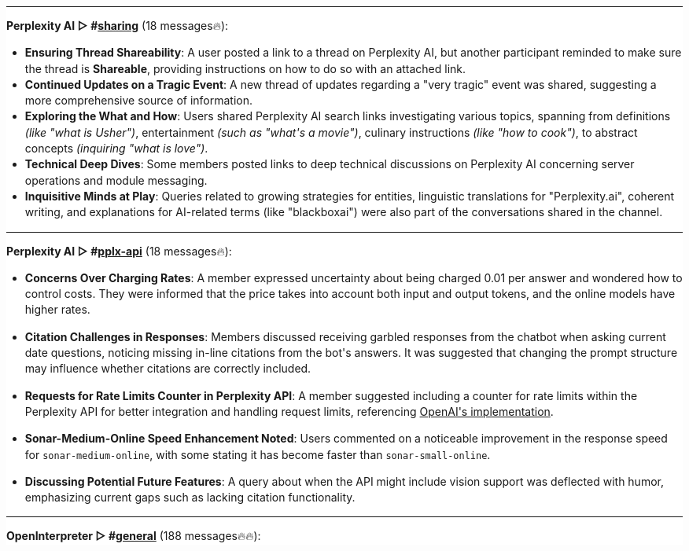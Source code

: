 </div>
  

---


**Perplexity AI ▷ #[sharing](https://discord.com/channels/1047197230748151888/1054944216876331118/1222078811181547520)** (18 messages🔥): 

- **Ensuring Thread Shareability**: A user posted a link to a thread on Perplexity AI, but another participant reminded to make sure the thread is **Shareable**, providing instructions on how to do so with an attached link.
- **Continued Updates on a Tragic Event**: A new thread of updates regarding a "very tragic" event was shared, suggesting a more comprehensive source of information.
- **Exploring the What and How**: Users shared Perplexity AI search links investigating various topics, spanning from definitions *(like "what is Usher")*, entertainment *(such as "what's a movie")*, culinary instructions *(like "how to cook")*, to abstract concepts *(inquiring "what is love")*.
- **Technical Deep Dives**: Some members posted links to deep technical discussions on Perplexity AI concerning server operations and module messaging.
- **Inquisitive Minds at Play**: Queries related to growing strategies for entities, linguistic translations for "Perplexity.ai", coherent writing, and explanations for AI-related terms (like "blackboxai") were also part of the conversations shared in the channel.
  

---


**Perplexity AI ▷ #[pplx-api](https://discord.com/channels/1047197230748151888/1161802929053909012/1222135948020813874)** (18 messages🔥): 

- **Concerns Over Charging Rates**: A member expressed uncertainty about being charged 0.01 per answer and wondered how to control costs. They were informed that the price takes into account both input and output tokens, and the online models have higher rates.

- **Citation Challenges in Responses**: Members discussed receiving garbled responses from the chatbot when asking current date questions, noticing missing in-line citations from the bot's answers. It was suggested that changing the prompt structure may influence whether citations are correctly included.

- **Requests for Rate Limits Counter in Perplexity API**: A member suggested including a counter for rate limits within the Perplexity API for better integration and handling request limits, referencing [OpenAI's implementation](https://platform.openai.com/docs/guides/rate-limits/rate-limits-in-headers).

- **Sonar-Medium-Online Speed Enhancement Noted**: Users commented on a noticeable improvement in the response speed for `sonar-medium-online`, with some stating it has become faster than `sonar-small-online`.

- **Discussing Potential Future Features**: A query about when the API might include vision support was deflected with humor, emphasizing current gaps such as lacking citation functionality.
  

---



**OpenInterpreter ▷ #[general](https://discord.com/channels/1146610656779440188/1147665339266650133/1222088607955943445)** (188 messages🔥🔥): 

